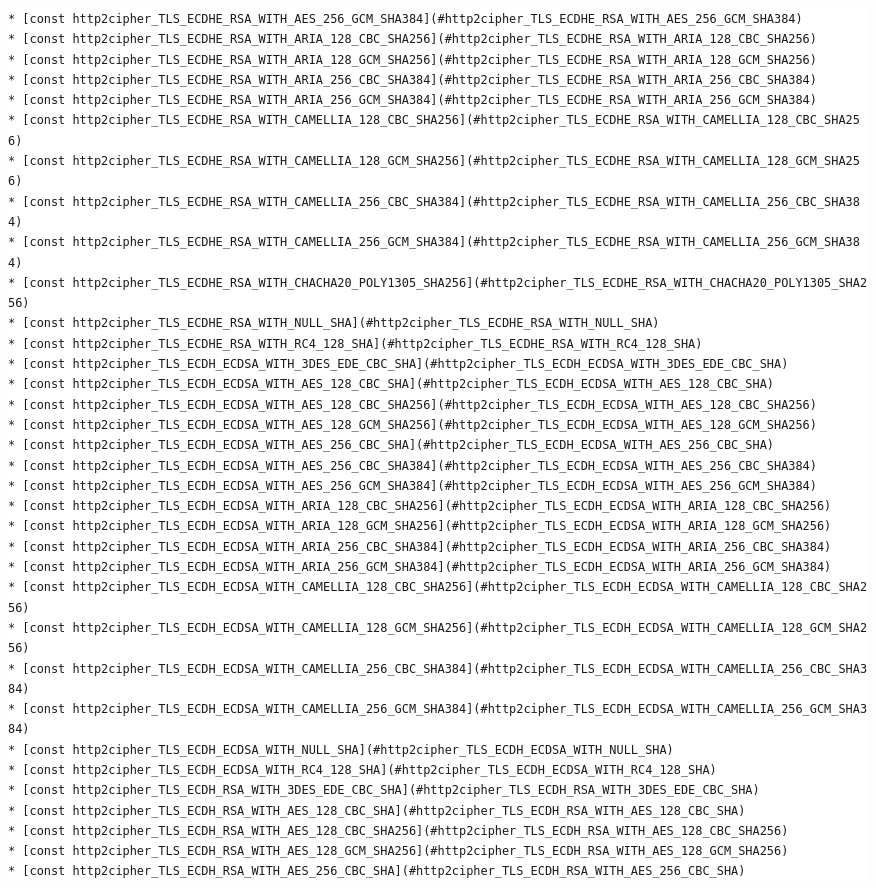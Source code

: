     * [const http2cipher_TLS_ECDHE_RSA_WITH_AES_256_GCM_SHA384](#http2cipher_TLS_ECDHE_RSA_WITH_AES_256_GCM_SHA384)
    * [const http2cipher_TLS_ECDHE_RSA_WITH_ARIA_128_CBC_SHA256](#http2cipher_TLS_ECDHE_RSA_WITH_ARIA_128_CBC_SHA256)
    * [const http2cipher_TLS_ECDHE_RSA_WITH_ARIA_128_GCM_SHA256](#http2cipher_TLS_ECDHE_RSA_WITH_ARIA_128_GCM_SHA256)
    * [const http2cipher_TLS_ECDHE_RSA_WITH_ARIA_256_CBC_SHA384](#http2cipher_TLS_ECDHE_RSA_WITH_ARIA_256_CBC_SHA384)
    * [const http2cipher_TLS_ECDHE_RSA_WITH_ARIA_256_GCM_SHA384](#http2cipher_TLS_ECDHE_RSA_WITH_ARIA_256_GCM_SHA384)
    * [const http2cipher_TLS_ECDHE_RSA_WITH_CAMELLIA_128_CBC_SHA256](#http2cipher_TLS_ECDHE_RSA_WITH_CAMELLIA_128_CBC_SHA256)
    * [const http2cipher_TLS_ECDHE_RSA_WITH_CAMELLIA_128_GCM_SHA256](#http2cipher_TLS_ECDHE_RSA_WITH_CAMELLIA_128_GCM_SHA256)
    * [const http2cipher_TLS_ECDHE_RSA_WITH_CAMELLIA_256_CBC_SHA384](#http2cipher_TLS_ECDHE_RSA_WITH_CAMELLIA_256_CBC_SHA384)
    * [const http2cipher_TLS_ECDHE_RSA_WITH_CAMELLIA_256_GCM_SHA384](#http2cipher_TLS_ECDHE_RSA_WITH_CAMELLIA_256_GCM_SHA384)
    * [const http2cipher_TLS_ECDHE_RSA_WITH_CHACHA20_POLY1305_SHA256](#http2cipher_TLS_ECDHE_RSA_WITH_CHACHA20_POLY1305_SHA256)
    * [const http2cipher_TLS_ECDHE_RSA_WITH_NULL_SHA](#http2cipher_TLS_ECDHE_RSA_WITH_NULL_SHA)
    * [const http2cipher_TLS_ECDHE_RSA_WITH_RC4_128_SHA](#http2cipher_TLS_ECDHE_RSA_WITH_RC4_128_SHA)
    * [const http2cipher_TLS_ECDH_ECDSA_WITH_3DES_EDE_CBC_SHA](#http2cipher_TLS_ECDH_ECDSA_WITH_3DES_EDE_CBC_SHA)
    * [const http2cipher_TLS_ECDH_ECDSA_WITH_AES_128_CBC_SHA](#http2cipher_TLS_ECDH_ECDSA_WITH_AES_128_CBC_SHA)
    * [const http2cipher_TLS_ECDH_ECDSA_WITH_AES_128_CBC_SHA256](#http2cipher_TLS_ECDH_ECDSA_WITH_AES_128_CBC_SHA256)
    * [const http2cipher_TLS_ECDH_ECDSA_WITH_AES_128_GCM_SHA256](#http2cipher_TLS_ECDH_ECDSA_WITH_AES_128_GCM_SHA256)
    * [const http2cipher_TLS_ECDH_ECDSA_WITH_AES_256_CBC_SHA](#http2cipher_TLS_ECDH_ECDSA_WITH_AES_256_CBC_SHA)
    * [const http2cipher_TLS_ECDH_ECDSA_WITH_AES_256_CBC_SHA384](#http2cipher_TLS_ECDH_ECDSA_WITH_AES_256_CBC_SHA384)
    * [const http2cipher_TLS_ECDH_ECDSA_WITH_AES_256_GCM_SHA384](#http2cipher_TLS_ECDH_ECDSA_WITH_AES_256_GCM_SHA384)
    * [const http2cipher_TLS_ECDH_ECDSA_WITH_ARIA_128_CBC_SHA256](#http2cipher_TLS_ECDH_ECDSA_WITH_ARIA_128_CBC_SHA256)
    * [const http2cipher_TLS_ECDH_ECDSA_WITH_ARIA_128_GCM_SHA256](#http2cipher_TLS_ECDH_ECDSA_WITH_ARIA_128_GCM_SHA256)
    * [const http2cipher_TLS_ECDH_ECDSA_WITH_ARIA_256_CBC_SHA384](#http2cipher_TLS_ECDH_ECDSA_WITH_ARIA_256_CBC_SHA384)
    * [const http2cipher_TLS_ECDH_ECDSA_WITH_ARIA_256_GCM_SHA384](#http2cipher_TLS_ECDH_ECDSA_WITH_ARIA_256_GCM_SHA384)
    * [const http2cipher_TLS_ECDH_ECDSA_WITH_CAMELLIA_128_CBC_SHA256](#http2cipher_TLS_ECDH_ECDSA_WITH_CAMELLIA_128_CBC_SHA256)
    * [const http2cipher_TLS_ECDH_ECDSA_WITH_CAMELLIA_128_GCM_SHA256](#http2cipher_TLS_ECDH_ECDSA_WITH_CAMELLIA_128_GCM_SHA256)
    * [const http2cipher_TLS_ECDH_ECDSA_WITH_CAMELLIA_256_CBC_SHA384](#http2cipher_TLS_ECDH_ECDSA_WITH_CAMELLIA_256_CBC_SHA384)
    * [const http2cipher_TLS_ECDH_ECDSA_WITH_CAMELLIA_256_GCM_SHA384](#http2cipher_TLS_ECDH_ECDSA_WITH_CAMELLIA_256_GCM_SHA384)
    * [const http2cipher_TLS_ECDH_ECDSA_WITH_NULL_SHA](#http2cipher_TLS_ECDH_ECDSA_WITH_NULL_SHA)
    * [const http2cipher_TLS_ECDH_ECDSA_WITH_RC4_128_SHA](#http2cipher_TLS_ECDH_ECDSA_WITH_RC4_128_SHA)
    * [const http2cipher_TLS_ECDH_RSA_WITH_3DES_EDE_CBC_SHA](#http2cipher_TLS_ECDH_RSA_WITH_3DES_EDE_CBC_SHA)
    * [const http2cipher_TLS_ECDH_RSA_WITH_AES_128_CBC_SHA](#http2cipher_TLS_ECDH_RSA_WITH_AES_128_CBC_SHA)
    * [const http2cipher_TLS_ECDH_RSA_WITH_AES_128_CBC_SHA256](#http2cipher_TLS_ECDH_RSA_WITH_AES_128_CBC_SHA256)
    * [const http2cipher_TLS_ECDH_RSA_WITH_AES_128_GCM_SHA256](#http2cipher_TLS_ECDH_RSA_WITH_AES_128_GCM_SHA256)
    * [const http2cipher_TLS_ECDH_RSA_WITH_AES_256_CBC_SHA](#http2cipher_TLS_ECDH_RSA_WITH_AES_256_CBC_SHA)